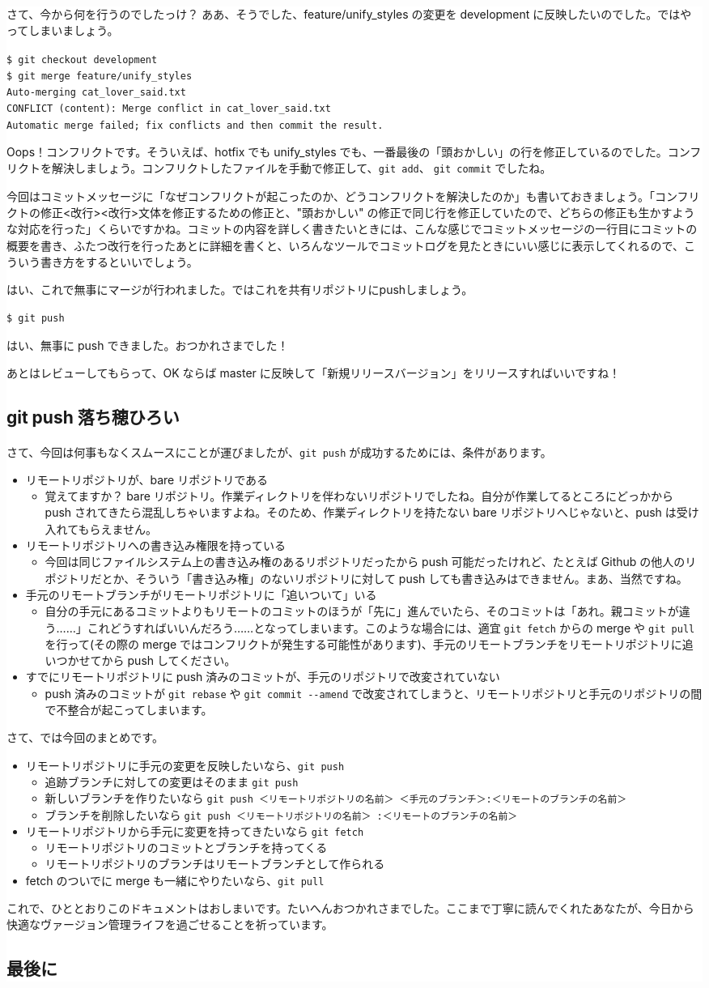 さて、今から何を行うのでしたっけ？ ああ、そうでした、feature/unify_styles の変更を development に反映したいのでした。ではやってしまいましょう。

```
$ git checkout development
$ git merge feature/unify_styles
Auto-merging cat_lover_said.txt
CONFLICT (content): Merge conflict in cat_lover_said.txt
Automatic merge failed; fix conflicts and then commit the result.
```

Oops！コンフリクトです。そういえば、hotfix でも unify_styles でも、一番最後の「頭おかしい」の行を修正しているのでした。コンフリクトを解決しましょう。コンフリクトしたファイルを手動で修正して、`git add`、 `git commit` でしたね。

今回はコミットメッセージに「なぜコンフリクトが起こったのか、どうコンフリクトを解決したのか」も書いておきましょう。「コンフリクトの修正<改行><改行>文体を修正するための修正と、"頭おかしい" の修正で同じ行を修正していたので、どちらの修正も生かすような対応を行った」くらいですかね。コミットの内容を詳しく書きたいときには、こんな感じでコミットメッセージの一行目にコミットの概要を書き、ふたつ改行を行ったあとに詳細を書くと、いろんなツールでコミットログを見たときにいい感じに表示してくれるので、こういう書き方をするといいでしょう。

はい、これで無事にマージが行われました。ではこれを共有リポジトリにpushしましょう。

    $ git push

はい、無事に push できました。おつかれさまでした！

あとはレビューしてもらって、OK ならば master に反映して「新規リリースバージョン」をリリースすればいいですね！

## git push 落ち穂ひろい

さて、今回は何事もなくスムースにことが運びましたが、`git push` が成功するためには、条件があります。

* リモートリポジトリが、bare リポジトリである
  * 覚えてますか？ bare リポジトリ。作業ディレクトリを伴わないリポジトリでしたね。自分が作業してるところにどっかから push されてきたら混乱しちゃいますよね。そのため、作業ディレクトリを持たない bare リポジトリへじゃないと、push は受け入れてもらえません。
* リモートリポジトリへの書き込み権限を持っている
  * 今回は同じファイルシステム上の書き込み権のあるリポジトリだったから push 可能だったけれど、たとえば Github の他人のリポジトリだとか、そういう「書き込み権」のないリポジトリに対して push しても書き込みはできません。まあ、当然ですね。
* 手元のリモートブランチがリモートリポジトリに「追いついて」いる
  * 自分の手元にあるコミットよりもリモートのコミットのほうが「先に」進んでいたら、そのコミットは「あれ。親コミットが違う……」これどうすればいいんだろう……となってしまいます。このような場合には、適宜 `git fetch` からの merge や `git pull` を行って(その際の merge ではコンフリクトが発生する可能性があります)、手元のリモートブランチをリモートリポジトリに追いつかせてから push してください。
* すでにリモートリポジトリに push 済みのコミットが、手元のリポジトリで改変されていない
  * push 済みのコミットが `git rebase` や `git commit --amend` で改変されてしまうと、リモートリポジトリと手元のリポジトリの間で不整合が起こってしまいます。

さて、では今回のまとめです。

* リモートリポジトリに手元の変更を反映したいなら、`git push`
  * 追跡ブランチに対しての変更はそのまま `git push`
  * 新しいブランチを作りたいなら `git push ＜リモートリポジトリの名前＞ ＜手元のブランチ＞:＜リモートのブランチの名前＞`
  * ブランチを削除したいなら `git push ＜リモートリポジトリの名前＞ :＜リモートのブランチの名前＞`
* リモートリポジトリから手元に変更を持ってきたいなら `git fetch`
  * リモートリポジトリのコミットとブランチを持ってくる
  * リモートリポジトリのブランチはリモートブランチとして作られる
* fetch のついでに merge も一緒にやりたいなら、`git pull`

これで、ひととおりこのドキュメントはおしまいです。たいへんおつかれさまでした。ここまで丁寧に読んでくれたあなたが、今日から快適なヴァージョン管理ライフを過ごせることを祈っています。

## 最後に
